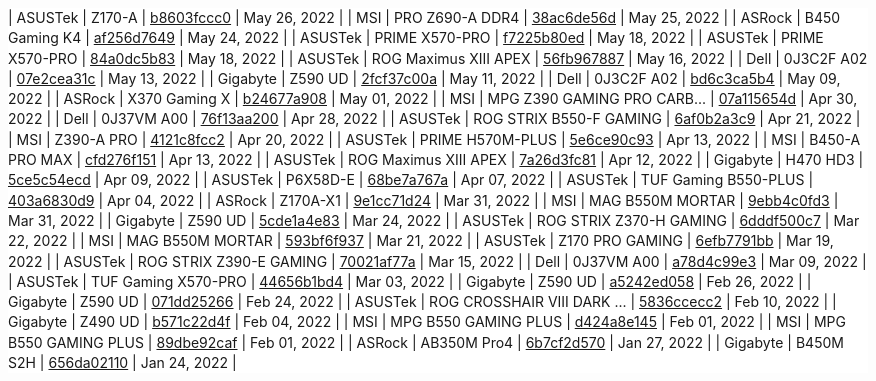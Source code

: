 | ASUSTek  | Z170-A                      | [b8603fccc0](https://linux-hardware.org/?probe=b8603fccc0) | May 26, 2022 |
| MSI      | PRO Z690-A DDR4             | [38ac6de56d](https://linux-hardware.org/?probe=38ac6de56d) | May 25, 2022 |
| ASRock   | B450 Gaming K4              | [af256d7649](https://linux-hardware.org/?probe=af256d7649) | May 24, 2022 |
| ASUSTek  | PRIME X570-PRO              | [f7225b80ed](https://linux-hardware.org/?probe=f7225b80ed) | May 18, 2022 |
| ASUSTek  | PRIME X570-PRO              | [84a0dc5b83](https://linux-hardware.org/?probe=84a0dc5b83) | May 18, 2022 |
| ASUSTek  | ROG Maximus XIII APEX       | [56fb967887](https://linux-hardware.org/?probe=56fb967887) | May 16, 2022 |
| Dell     | 0J3C2F A02                  | [07e2cea31c](https://linux-hardware.org/?probe=07e2cea31c) | May 13, 2022 |
| Gigabyte | Z590 UD                     | [2fcf37c00a](https://linux-hardware.org/?probe=2fcf37c00a) | May 11, 2022 |
| Dell     | 0J3C2F A02                  | [bd6c3ca5b4](https://linux-hardware.org/?probe=bd6c3ca5b4) | May 09, 2022 |
| ASRock   | X370 Gaming X               | [b24677a908](https://linux-hardware.org/?probe=b24677a908) | May 01, 2022 |
| MSI      | MPG Z390 GAMING PRO CARB... | [07a115654d](https://linux-hardware.org/?probe=07a115654d) | Apr 30, 2022 |
| Dell     | 0J37VM A00                  | [76f13aa200](https://linux-hardware.org/?probe=76f13aa200) | Apr 28, 2022 |
| ASUSTek  | ROG STRIX B550-F GAMING     | [6af0b2a3c9](https://linux-hardware.org/?probe=6af0b2a3c9) | Apr 21, 2022 |
| MSI      | Z390-A PRO                  | [4121c8fcc2](https://linux-hardware.org/?probe=4121c8fcc2) | Apr 20, 2022 |
| ASUSTek  | PRIME H570M-PLUS            | [5e6ce90c93](https://linux-hardware.org/?probe=5e6ce90c93) | Apr 13, 2022 |
| MSI      | B450-A PRO MAX              | [cfd276f151](https://linux-hardware.org/?probe=cfd276f151) | Apr 13, 2022 |
| ASUSTek  | ROG Maximus XIII APEX       | [7a26d3fc81](https://linux-hardware.org/?probe=7a26d3fc81) | Apr 12, 2022 |
| Gigabyte | H470 HD3                    | [5ce5c54ecd](https://linux-hardware.org/?probe=5ce5c54ecd) | Apr 09, 2022 |
| ASUSTek  | P6X58D-E                    | [68be7a767a](https://linux-hardware.org/?probe=68be7a767a) | Apr 07, 2022 |
| ASUSTek  | TUF Gaming B550-PLUS        | [403a6830d9](https://linux-hardware.org/?probe=403a6830d9) | Apr 04, 2022 |
| ASRock   | Z170A-X1                    | [9e1cc71d24](https://linux-hardware.org/?probe=9e1cc71d24) | Mar 31, 2022 |
| MSI      | MAG B550M MORTAR            | [9ebb4c0fd3](https://linux-hardware.org/?probe=9ebb4c0fd3) | Mar 31, 2022 |
| Gigabyte | Z590 UD                     | [5cde1a4e83](https://linux-hardware.org/?probe=5cde1a4e83) | Mar 24, 2022 |
| ASUSTek  | ROG STRIX Z370-H GAMING     | [6dddf500c7](https://linux-hardware.org/?probe=6dddf500c7) | Mar 22, 2022 |
| MSI      | MAG B550M MORTAR            | [593bf6f937](https://linux-hardware.org/?probe=593bf6f937) | Mar 21, 2022 |
| ASUSTek  | Z170 PRO GAMING             | [6efb7791bb](https://linux-hardware.org/?probe=6efb7791bb) | Mar 19, 2022 |
| ASUSTek  | ROG STRIX Z390-E GAMING     | [70021af77a](https://linux-hardware.org/?probe=70021af77a) | Mar 15, 2022 |
| Dell     | 0J37VM A00                  | [a78d4c99e3](https://linux-hardware.org/?probe=a78d4c99e3) | Mar 09, 2022 |
| ASUSTek  | TUF Gaming X570-PRO         | [44656b1bd4](https://linux-hardware.org/?probe=44656b1bd4) | Mar 03, 2022 |
| Gigabyte | Z590 UD                     | [a5242ed058](https://linux-hardware.org/?probe=a5242ed058) | Feb 26, 2022 |
| Gigabyte | Z590 UD                     | [071dd25266](https://linux-hardware.org/?probe=071dd25266) | Feb 24, 2022 |
| ASUSTek  | ROG CROSSHAIR VIII DARK ... | [5836ccecc2](https://linux-hardware.org/?probe=5836ccecc2) | Feb 10, 2022 |
| Gigabyte | Z490 UD                     | [b571c22d4f](https://linux-hardware.org/?probe=b571c22d4f) | Feb 04, 2022 |
| MSI      | MPG B550 GAMING PLUS        | [d424a8e145](https://linux-hardware.org/?probe=d424a8e145) | Feb 01, 2022 |
| MSI      | MPG B550 GAMING PLUS        | [89dbe92caf](https://linux-hardware.org/?probe=89dbe92caf) | Feb 01, 2022 |
| ASRock   | AB350M Pro4                 | [6b7cf2d570](https://linux-hardware.org/?probe=6b7cf2d570) | Jan 27, 2022 |
| Gigabyte | B450M S2H                   | [656da02110](https://linux-hardware.org/?probe=656da02110) | Jan 24, 2022 |